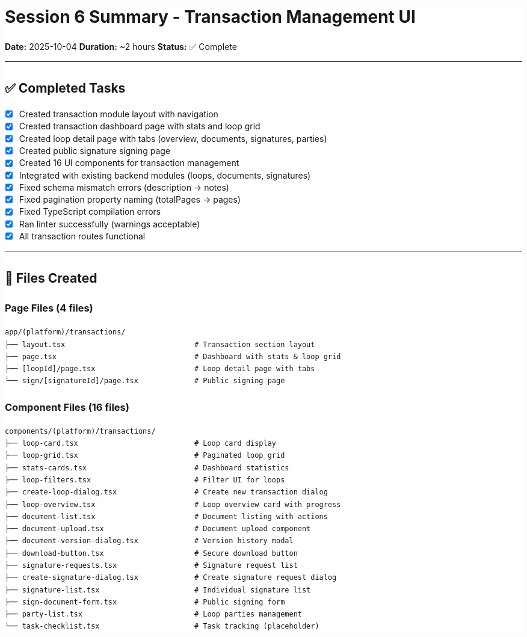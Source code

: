 # Session 6 Summary - Transaction Management UI

**Date:** 2025-10-04
**Duration:** ~2 hours
**Status:** ✅ Complete

---

## ✅ Completed Tasks

- [x] Created transaction module layout with navigation
- [x] Created transaction dashboard page with stats and loop grid
- [x] Created loop detail page with tabs (overview, documents, signatures, parties)
- [x] Created public signature signing page
- [x] Created 16 UI components for transaction management
- [x] Integrated with existing backend modules (loops, documents, signatures)
- [x] Fixed schema mismatch errors (description → notes)
- [x] Fixed pagination property naming (totalPages → pages)
- [x] Fixed TypeScript compilation errors
- [x] Ran linter successfully (warnings acceptable)
- [x] All transaction routes functional

---

## 📁 Files Created

### Page Files (4 files)
```
app/(platform)/transactions/
├── layout.tsx                              # Transaction section layout
├── page.tsx                                # Dashboard with stats & loop grid
├── [loopId]/page.tsx                       # Loop detail page with tabs
└── sign/[signatureId]/page.tsx             # Public signing page
```

### Component Files (16 files)
```
components/(platform)/transactions/
├── loop-card.tsx                           # Loop card display
├── loop-grid.tsx                           # Paginated loop grid
├── stats-cards.tsx                         # Dashboard statistics
├── loop-filters.tsx                        # Filter UI for loops
├── create-loop-dialog.tsx                  # Create new transaction dialog
├── loop-overview.tsx                       # Loop overview card with progress
├── document-list.tsx                       # Document listing with actions
├── document-upload.tsx                     # Document upload component
├── document-version-dialog.tsx             # Version history modal
├── download-button.tsx                     # Secure download button
├── signature-requests.tsx                  # Signature request list
├── create-signature-dialog.tsx             # Create signature request dialog
├── signature-list.tsx                      # Individual signature list
├── sign-document-form.tsx                  # Public signing form
├── party-list.tsx                          # Loop parties management
└── task-checklist.tsx                      # Task tracking (placeholder)
```
